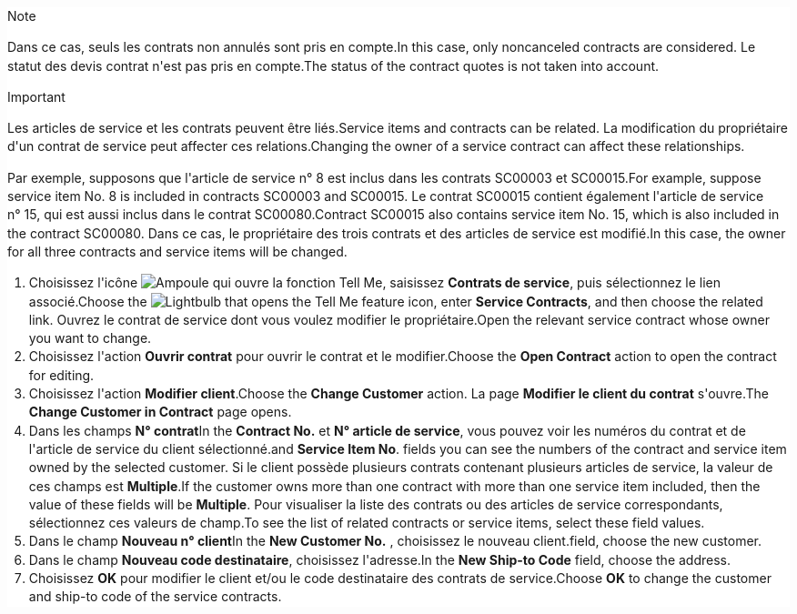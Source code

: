> [!NOTE]  
>  <span data-ttu-id="e9c2d-237">Dans ce cas, seuls les contrats non annulés sont pris en compte.</span><span class="sxs-lookup"><span data-stu-id="e9c2d-237">In this case, only noncanceled contracts are considered.</span></span> <span data-ttu-id="e9c2d-238">Le statut des devis contrat n'est pas pris en compte.</span><span class="sxs-lookup"><span data-stu-id="e9c2d-238">The status of the contract quotes is not taken into account.</span></span>  

> [!IMPORTANT]  
>  <span data-ttu-id="e9c2d-239">Les articles de service et les contrats peuvent être liés.</span><span class="sxs-lookup"><span data-stu-id="e9c2d-239">Service items and contracts can be related.</span></span> <span data-ttu-id="e9c2d-240">La modification du propriétaire d'un contrat de service peut affecter ces relations.</span><span class="sxs-lookup"><span data-stu-id="e9c2d-240">Changing the owner of a service contract can affect these relationships.</span></span>  
>   
>  <span data-ttu-id="e9c2d-241">Par exemple, supposons que l'article de service n° 8 est inclus dans les contrats SC00003 et SC00015.</span><span class="sxs-lookup"><span data-stu-id="e9c2d-241">For example, suppose service item No. 8 is included in contracts SC00003 and SC00015.</span></span> <span data-ttu-id="e9c2d-242">Le contrat SC00015 contient également l'article de service n° 15, qui est aussi inclus dans le contrat SC00080.</span><span class="sxs-lookup"><span data-stu-id="e9c2d-242">Contract SC00015 also contains service item No. 15, which is also included in the contract SC00080.</span></span> <span data-ttu-id="e9c2d-243">Dans ce cas, le propriétaire des trois contrats et des articles de service est modifié.</span><span class="sxs-lookup"><span data-stu-id="e9c2d-243">In this case, the owner for all three contracts and service items will be changed.</span></span>  

1. <span data-ttu-id="e9c2d-244">Choisissez l'icône ![Ampoule qui ouvre la fonction Tell Me](media/ui-search/search_small.png "Dites-moi ce que vous voulez faire"), saisissez **Contrats de service**, puis sélectionnez le lien associé.</span><span class="sxs-lookup"><span data-stu-id="e9c2d-244">Choose the ![Lightbulb that opens the Tell Me feature](media/ui-search/search_small.png "Tell me what you want to do") icon, enter **Service Contracts**, and then choose the related link.</span></span> <span data-ttu-id="e9c2d-245">Ouvrez le contrat de service dont vous voulez modifier le propriétaire.</span><span class="sxs-lookup"><span data-stu-id="e9c2d-245">Open the relevant service contract whose owner you want to change.</span></span>  
2. <span data-ttu-id="e9c2d-246">Choisissez l'action **Ouvrir contrat** pour ouvrir le contrat et le modifier.</span><span class="sxs-lookup"><span data-stu-id="e9c2d-246">Choose the **Open Contract** action to open the contract for editing.</span></span>  
3. <span data-ttu-id="e9c2d-247">Choisissez l'action **Modifier client**.</span><span class="sxs-lookup"><span data-stu-id="e9c2d-247">Choose the **Change Customer** action.</span></span> <span data-ttu-id="e9c2d-248">La page **Modifier le client du contrat** s'ouvre.</span><span class="sxs-lookup"><span data-stu-id="e9c2d-248">The **Change Customer in Contract** page opens.</span></span>  
4. <span data-ttu-id="e9c2d-249">Dans les champs **N° contrat**</span><span class="sxs-lookup"><span data-stu-id="e9c2d-249">In the **Contract No.**</span></span> <span data-ttu-id="e9c2d-250">et **N° article de service**, vous pouvez voir les numéros du contrat et de l'article de service du client sélectionné.</span><span class="sxs-lookup"><span data-stu-id="e9c2d-250">and **Service Item No**. fields you can see the numbers of the contract and service item owned by the selected customer.</span></span> <span data-ttu-id="e9c2d-251">Si le client possède plusieurs contrats contenant plusieurs articles de service, la valeur de ces champs est **Multiple**.</span><span class="sxs-lookup"><span data-stu-id="e9c2d-251">If the customer owns more than one contract with more than one service item included, then the value of these fields will be **Multiple**.</span></span> <span data-ttu-id="e9c2d-252">Pour visualiser la liste des contrats ou des articles de service correspondants, sélectionnez ces valeurs de champ.</span><span class="sxs-lookup"><span data-stu-id="e9c2d-252">To see the list of related contracts or service items, select these field values.</span></span>  
5. <span data-ttu-id="e9c2d-253">Dans le champ **Nouveau n° client**</span><span class="sxs-lookup"><span data-stu-id="e9c2d-253">In the **New Customer No.**</span></span> <span data-ttu-id="e9c2d-254">, choisissez le nouveau client.</span><span class="sxs-lookup"><span data-stu-id="e9c2d-254">field, choose the new customer.</span></span>  
6. <span data-ttu-id="e9c2d-255">Dans le champ **Nouveau code destinataire**, choisissez l'adresse.</span><span class="sxs-lookup"><span data-stu-id="e9c2d-255">In the **New Ship-to Code** field, choose the address.</span></span>  
7. <span data-ttu-id="e9c2d-256">Choisissez **OK** pour modifier le client et/ou le code destinataire des contrats de service.</span><span class="sxs-lookup"><span data-stu-id="e9c2d-256">Choose **OK** to change the customer and ship-to code of the service contracts.</span></span>  